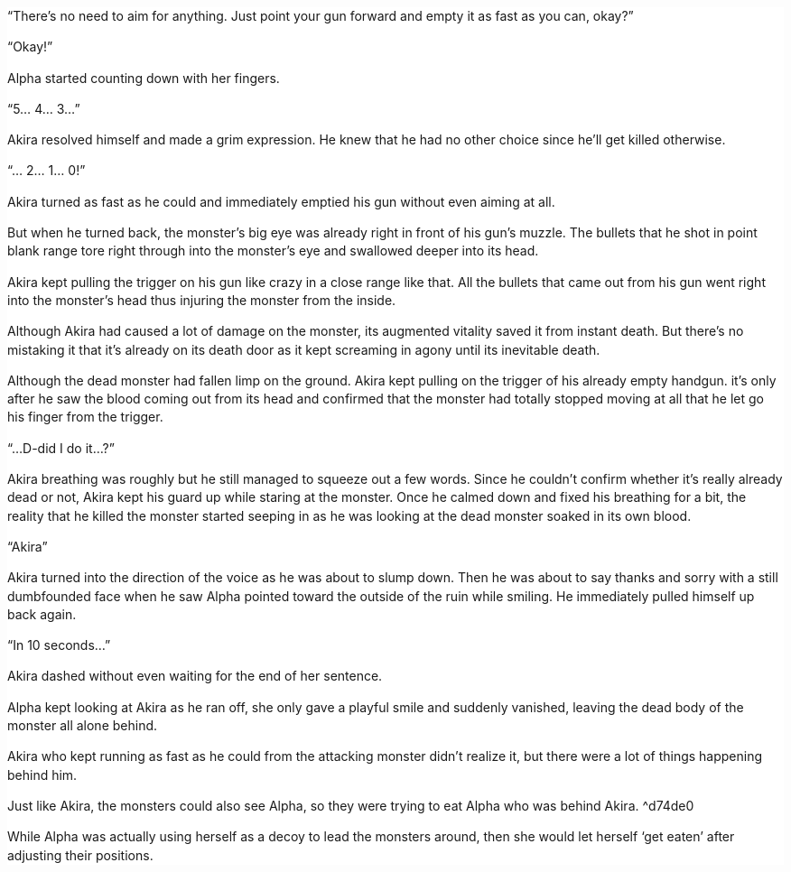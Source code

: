 “There’s no need to aim for anything. Just point your gun forward and empty it as fast as you can, okay?”

“Okay!”

Alpha started counting down with her fingers.

“5… 4… 3…”

Akira resolved himself and made a grim expression. He knew that he had no other choice since he’ll get killed otherwise.

“… 2… 1… 0!”

Akira turned as fast as he could and immediately emptied his gun without even aiming at all.

But when he turned back, the monster’s big eye was already right in front of his gun’s muzzle. The bullets that he shot in point blank range tore right through into the monster’s eye and swallowed deeper into its head.

Akira kept pulling the trigger on his gun like crazy in a close range like that. All the bullets that came out from his gun went right into the monster’s head thus injuring the monster from the inside.

Although Akira had caused a lot of damage on the monster, its augmented vitality saved it from instant death. But there’s no mistaking it that it’s already on its death door as it kept screaming in agony until its inevitable death.

Although the dead monster had fallen limp on the ground. Akira kept pulling on the trigger of his already empty handgun. it’s only after he saw the blood coming out from its head and confirmed that the monster had totally stopped moving at all that he let go his finger from the trigger.

“…D-did I do it…?”

Akira breathing  was roughly but he still managed to squeeze out a few words. Since he couldn’t confirm whether it’s really already dead or not, Akira kept his guard up while staring at the monster. Once he calmed down and fixed his breathing for a bit, the reality that he killed the monster started seeping in as he was looking at the dead monster soaked in its own blood.

“Akira”

Akira turned into the direction of the voice as he was about to slump down.  Then he was about to say thanks and sorry with a still dumbfounded face when he saw Alpha pointed toward the outside of the ruin while smiling. He immediately pulled himself up back again.

“In 10 seconds…”

Akira dashed without even waiting for the end of her sentence.

Alpha kept looking at Akira as he ran off, she only gave a playful smile and suddenly vanished, leaving the dead body of the monster all alone behind.

Akira who kept running as fast as he could from the attacking monster didn’t realize it, but there were a lot of things happening behind him.

Just like Akira, the monsters could also see Alpha, so they were  trying to eat Alpha who was behind Akira. ^d74de0

While Alpha was actually using herself as a decoy to lead the monsters around, then she would let herself ‘get eaten’ after adjusting their positions.
